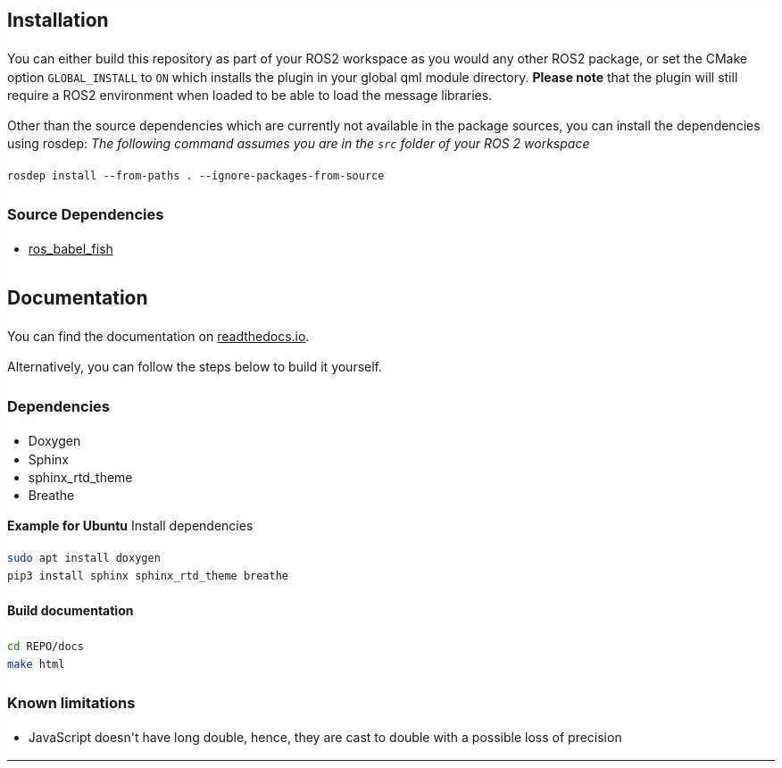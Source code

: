## Installation

You can either build this repository as part of your ROS2 workspace as you would any other ROS2 package, or
set the CMake option `GLOBAL_INSTALL` to `ON` which installs the plugin in your global qml module directory.
**Please note** that the plugin will still require a ROS2 environment when loaded to be able to load the message
libraries.

Other than the source dependencies which are currently not available in the package sources, you can install
the dependencies using rosdep:
*The following command assumes you are in the `src` folder of your ROS 2 workspace*

```
rosdep install --from-paths . --ignore-packages-from-source
```

### Source Dependencies

* [ros_babel_fish](https://github.com/LOEWE-emergenCity/ros2_babel_fish)

## Documentation

You can find the documentation on [readthedocs.io](https://qml-ros2-plugin.readthedocs.io/en/latest/index.html).

Alternatively, you can follow the steps below to build it yourself.

### Dependencies

* Doxygen
* Sphinx
* sphinx_rtd_theme
* Breathe

**Example for Ubuntu**
Install dependencies

```bash
sudo apt install doxygen
pip3 install sphinx sphinx_rtd_theme breathe
```

#### Build documentation

```bash
cd REPO/docs
make html
```

### Known limitations

* JavaScript doesn't have long double, hence, they are cast to double with a possible loss of precision

---
